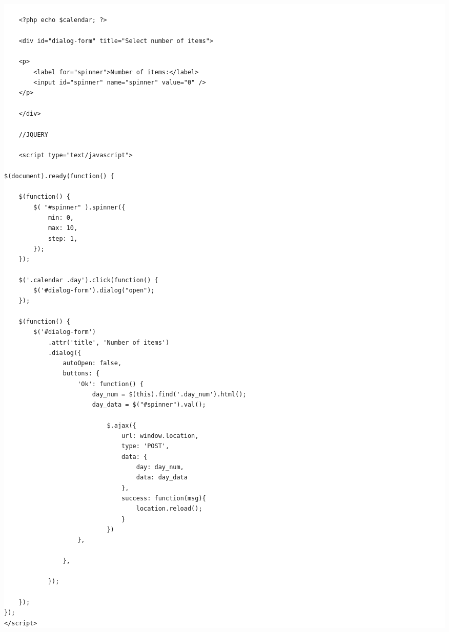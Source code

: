 ```

    <?php echo $calendar; ?>

    <div id="dialog-form" title="Select number of items">

    <p>
        <label for="spinner">Number of items:</label>
        <input id="spinner" name="spinner" value="0" />
    </p>

    </div>

    //JQUERY

    <script type="text/javascript">

$(document).ready(function() {

    $(function() {
        $( "#spinner" ).spinner({
            min: 0,
            max: 10,
            step: 1,
        });
    });

    $('.calendar .day').click(function() {
        $('#dialog-form').dialog("open");
    }); 

    $(function() {  
        $('#dialog-form')
            .attr('title', 'Number of items')
            .dialog({ 
                autoOpen: false,
                buttons: { 
                    'Ok': function() {
                        day_num = $(this).find('.day_num').html();
                        day_data = $("#spinner").val();

                            $.ajax({
                                url: window.location,
                                type: 'POST',
                                data: {
                                    day: day_num,
                                    data: day_data
                                },
                                success: function(msg){
                                    location.reload();
                                }
                            })      
                    },

                },

            });

    });
}); 
</script> 
```
